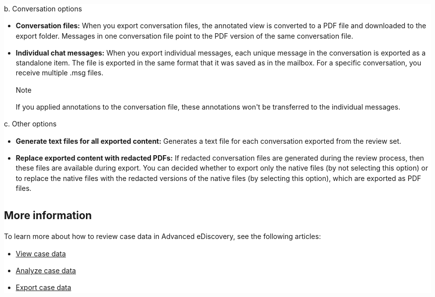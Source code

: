b. Conversation options
  
   - **Conversation files:** When you export conversation files, the annotated view is converted to a PDF file and downloaded to the export folder. Messages in one conversation file point to the PDF version of the same conversation file.  
  
   - **Individual chat messages:** When you export individual messages, each unique message in the conversation is exported as a standalone item. The file is exported in the same format that it was saved as in the mailbox. For a specific conversation, you receive multiple .msg files. 

     >[!NOTE]
     > If you applied annotations to the conversation file, these annotations won't be transferred to the individual messages. 

c. Other options

   - **Generate text files for all exported content:** Generates a text file for each conversation exported from the review set. 

   - **Replace exported content with redacted PDFs:** If redacted conversation files are generated during the review process, then these files are available during export. You can decided whether to export only the native files (by not selecting this option) or to replace the native files with the redacted versions of the native files (by selecting this option), which are exported as PDF files.

## More information

To learn more about how to review case data in Advanced eDiscovery, see the following articles:

- [View case data](view-documents-in-review-set.md)

- [Analyze case data](analyzing-data-in-review-set.md)

- [Export case data](exporting-data-ediscover20.md)
